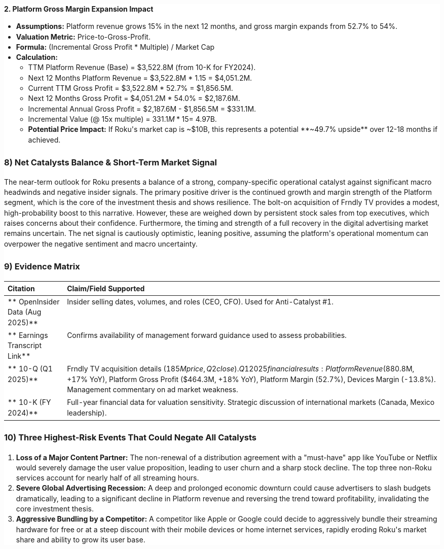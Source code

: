 **2. Platform Gross Margin Expansion Impact**
*   **Assumptions:** Platform revenue grows 15% in the next 12 months, and gross margin expands from 52.7% to 54%.
*   **Valuation Metric:** Price-to-Gross-Profit.
*   **Formula:** (Incremental Gross Profit * Multiple) / Market Cap
*   **Calculation:**
    *   TTM Platform Revenue (Base) = $3,522.8M (from 10-K for FY2024).
    *   Next 12 Months Platform Revenue = $3,522.8M * 1.15 = $4,051.2M.
    *   Current TTM Gross Profit = $3,522.8M * 52.7% = $1,856.5M.
    *   Next 12 Months Gross Profit = $4,051.2M * 54.0% = $2,187.6M.
    *   Incremental Annual Gross Profit = $2,187.6M - $1,856.5M = $331.1M.
    *   Incremental Value (@ 15x multiple) = $331.1M * 15 = ~$4.97B.
    *   **Potential Price Impact:** If Roku's market cap is ~$10B, this represents a potential **~49.7% upside** over 12-18 months if achieved.

### **8) Net Catalysts Balance & Short-Term Market Signal**

The near-term outlook for Roku presents a balance of a strong, company-specific operational catalyst against significant macro headwinds and negative insider signals. The primary positive driver is the continued growth and margin strength of the Platform segment, which is the core of the investment thesis and shows resilience. The bolt-on acquisition of Frndly TV provides a modest, high-probability boost to this narrative. However, these are weighed down by persistent stock sales from top executives, which raises concerns about their confidence. Furthermore, the timing and strength of a full recovery in the digital advertising market remains uncertain. The net signal is cautiously optimistic, leaning positive, assuming the platform's operational momentum can overpower the negative sentiment and macro uncertainty.

### **9) Evidence Matrix**

| Citation | Claim/Field Supported |
| :--- | :--- |
| ** OpenInsider Data (Aug 2025)** | Insider selling dates, volumes, and roles (CEO, CFO). Used for Anti-Catalyst #1. |
| ** Earnings Transcript Link** | Confirms availability of management forward guidance used to assess probabilities. |
| ** 10-Q (Q1 2025)** | Frndly TV acquisition details ($185M price, Q2 close). Q1 2025 financial results: Platform Revenue ($880.8M, +17% YoY), Platform Gross Profit ($464.3M, +18% YoY), Platform Margin (52.7%), Devices Margin (-13.8%). Management commentary on ad market weakness. |
| ** 10-K (FY 2024)** | Full-year financial data for valuation sensitivity. Strategic discussion of international markets (Canada, Mexico leadership). |

### **10) Three Highest-Risk Events That Could Negate All Catalysts**

1.  **Loss of a Major Content Partner:** The non-renewal of a distribution agreement with a "must-have" app like YouTube or Netflix would severely damage the user value proposition, leading to user churn and a sharp stock decline. The top three non-Roku services account for nearly half of all streaming hours.
2.  **Severe Global Advertising Recession:** A deep and prolonged economic downturn could cause advertisers to slash budgets dramatically, leading to a significant decline in Platform revenue and reversing the trend toward profitability, invalidating the core investment thesis.
3.  **Aggressive Bundling by a Competitor:** A competitor like Apple or Google could decide to aggressively bundle their streaming hardware for free or at a steep discount with their mobile devices or home internet services, rapidly eroding Roku's market share and ability to grow its user base.
